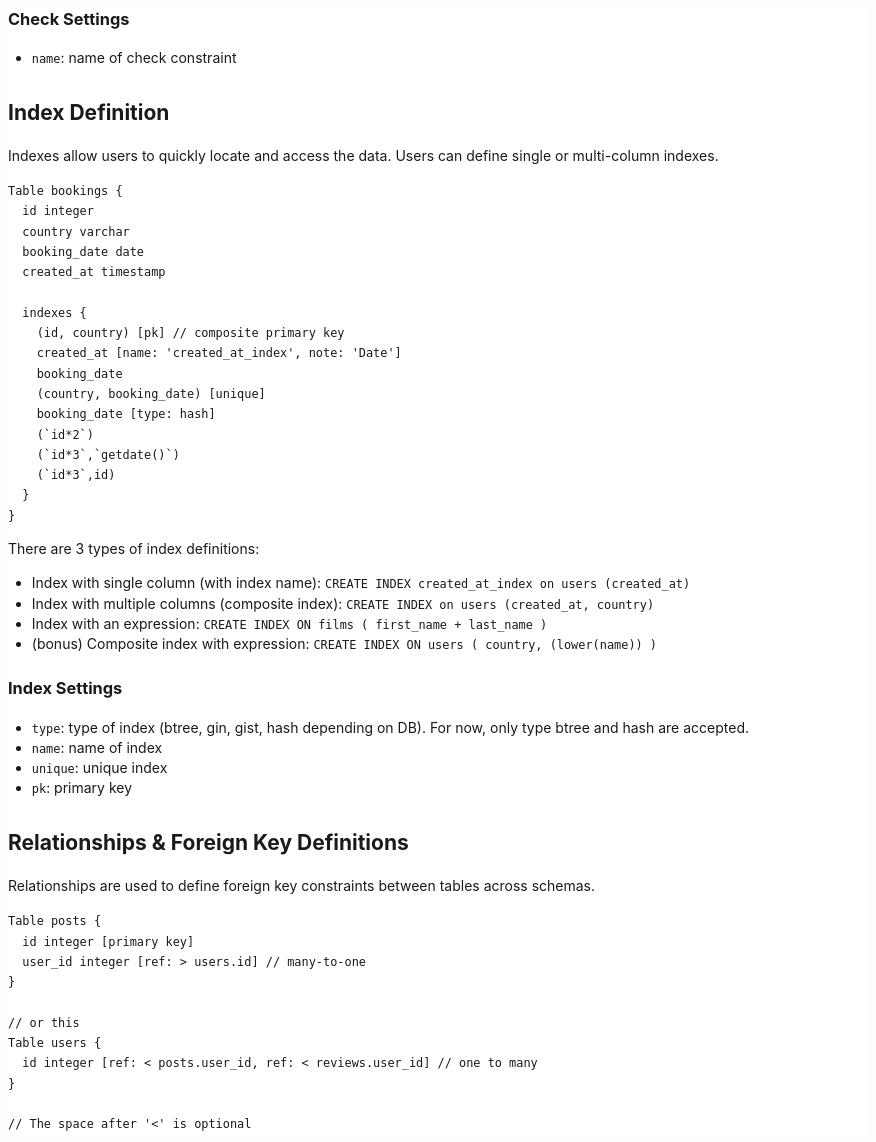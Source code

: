 ### Check Settings

- `name`: name of check constraint

## Index Definition

Indexes allow users to quickly locate and access the data. Users can define single or multi-column indexes.

```text
Table bookings {
  id integer
  country varchar
  booking_date date
  created_at timestamp

  indexes {
    (id, country) [pk] // composite primary key
    created_at [name: 'created_at_index', note: 'Date']
    booking_date
    (country, booking_date) [unique]
    booking_date [type: hash]
    (`id*2`)
    (`id*3`,`getdate()`)
    (`id*3`,id)
  }
}
```

There are 3 types of index definitions:

- Index with single column (with index name): `CREATE INDEX created_at_index on users (created_at)`
- Index with multiple columns (composite index): `CREATE INDEX on users (created_at, country)`
- Index with an expression: `CREATE INDEX ON films ( first_name + last_name )`
- (bonus) Composite index with expression: `CREATE INDEX ON users ( country, (lower(name)) )`

### Index Settings

- `type`: type of index (btree, gin, gist, hash depending on DB). For now, only type btree and hash are accepted.
- `name`: name of index
- `unique`: unique index
- `pk`: primary key

## Relationships & Foreign Key Definitions

Relationships are used to define foreign key constraints between tables across schemas.

```text
Table posts {
  id integer [primary key]
  user_id integer [ref: > users.id] // many-to-one
}

// or this
Table users {
  id integer [ref: < posts.user_id, ref: < reviews.user_id] // one to many
}

// The space after '<' is optional
```
